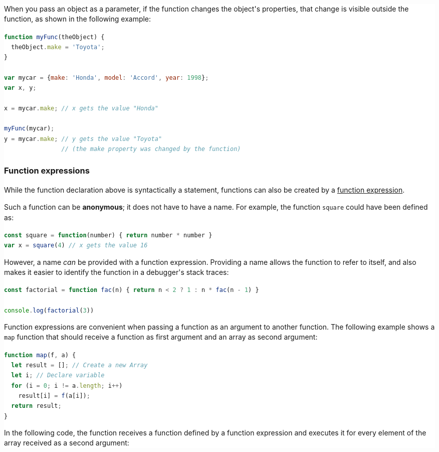 When you pass an object as a parameter, if the function changes the object's properties, that change is visible outside the function, as shown in the following example:

```js
function myFunc(theObject) {
  theObject.make = 'Toyota';
}

var mycar = {make: 'Honda', model: 'Accord', year: 1998};
var x, y;

x = mycar.make; // x gets the value "Honda"

myFunc(mycar);
y = mycar.make; // y gets the value "Toyota"
                // (the make property was changed by the function)
```

### Function expressions

While the function declaration above is syntactically a statement, functions can also be created by a [function expression](/en-US/docs/Web/JavaScript/Reference/Operators/function).

Such a function can be **anonymous**; it does not have to have a name. For example, the function `square` could have been defined as:

```js
const square = function(number) { return number * number }
var x = square(4) // x gets the value 16
```

However, a name _can_ be provided with a function expression. Providing a name allows the function to refer to itself, and also makes it easier to identify the function in a debugger's stack traces:

```js
const factorial = function fac(n) { return n < 2 ? 1 : n * fac(n - 1) }

console.log(factorial(3))
```

Function expressions are convenient when passing a function as an argument to another function. The following example shows a `map` function that should receive a function as first argument and an array as second argument:

```js
function map(f, a) {
  let result = []; // Create a new Array
  let i; // Declare variable
  for (i = 0; i != a.length; i++)
    result[i] = f(a[i]);
  return result;
}
```

In the following code, the function receives a function defined by a function expression and executes it for every element of the array received as a second argument:
